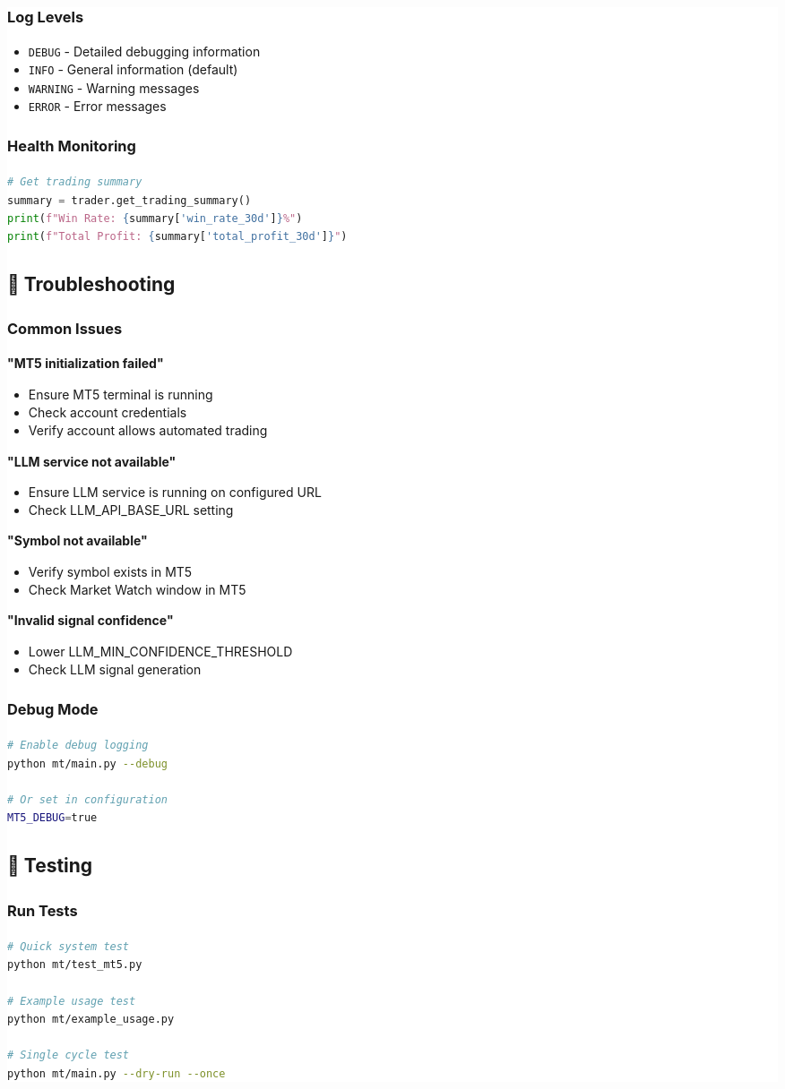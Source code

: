 ### Log Levels
- `DEBUG` - Detailed debugging information
- `INFO` - General information (default)
- `WARNING` - Warning messages
- `ERROR` - Error messages

### Health Monitoring

```python
# Get trading summary
summary = trader.get_trading_summary()
print(f"Win Rate: {summary['win_rate_30d']}%")
print(f"Total Profit: {summary['total_profit_30d']}")
```

## 🐛 Troubleshooting

### Common Issues

**"MT5 initialization failed"**
- Ensure MT5 terminal is running
- Check account credentials
- Verify account allows automated trading

**"LLM service not available"**
- Ensure LLM service is running on configured URL
- Check LLM_API_BASE_URL setting

**"Symbol not available"**
- Verify symbol exists in MT5
- Check Market Watch window in MT5

**"Invalid signal confidence"**
- Lower LLM_MIN_CONFIDENCE_THRESHOLD
- Check LLM signal generation

### Debug Mode

```bash
# Enable debug logging
python mt/main.py --debug

# Or set in configuration
MT5_DEBUG=true
```

## 🧪 Testing

### Run Tests

```bash
# Quick system test
python mt/test_mt5.py

# Example usage test
python mt/example_usage.py

# Single cycle test
python mt/main.py --dry-run --once
```
